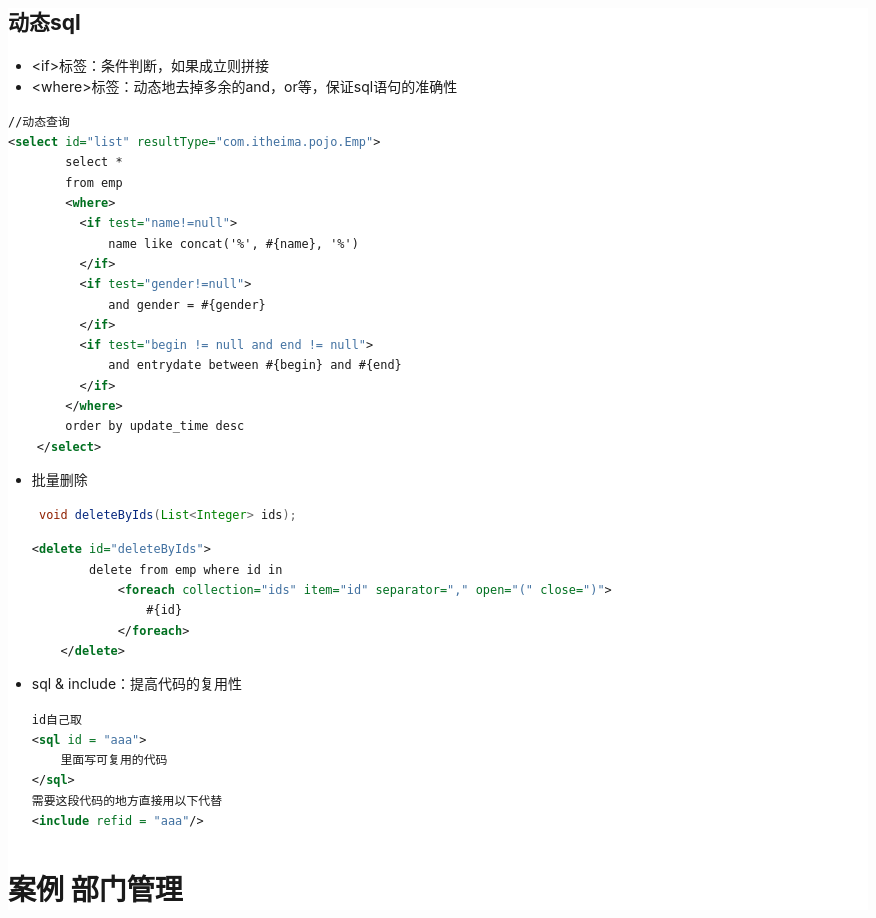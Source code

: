 

## 动态sql

- <if\>标签：条件判断，如果成立则拼接
- <where\>标签：动态地去掉多余的and，or等，保证sql语句的准确性

```xml
//动态查询
<select id="list" resultType="com.itheima.pojo.Emp">
        select *
        from emp
        <where>
          <if test="name!=null">
              name like concat('%', #{name}, '%')
          </if>
          <if test="gender!=null">
              and gender = #{gender}
          </if>
          <if test="begin != null and end != null">
              and entrydate between #{begin} and #{end}
          </if>
        </where>
        order by update_time desc
    </select>
```

- 批量删除

  ```java
   void deleteByIds(List<Integer> ids);
  ```

  ```xml
  <delete id="deleteByIds">
          delete from emp where id in
              <foreach collection="ids" item="id" separator="," open="(" close=")">
                  #{id}
              </foreach>
      </delete>
  ```

- sql & include：提高代码的复用性

  ```xml
  id自己取
  <sql id = "aaa">
      里面写可复用的代码
  </sql>
  需要这段代码的地方直接用以下代替
  <include refid = "aaa"/>
  ```



# 案例 部门管理
